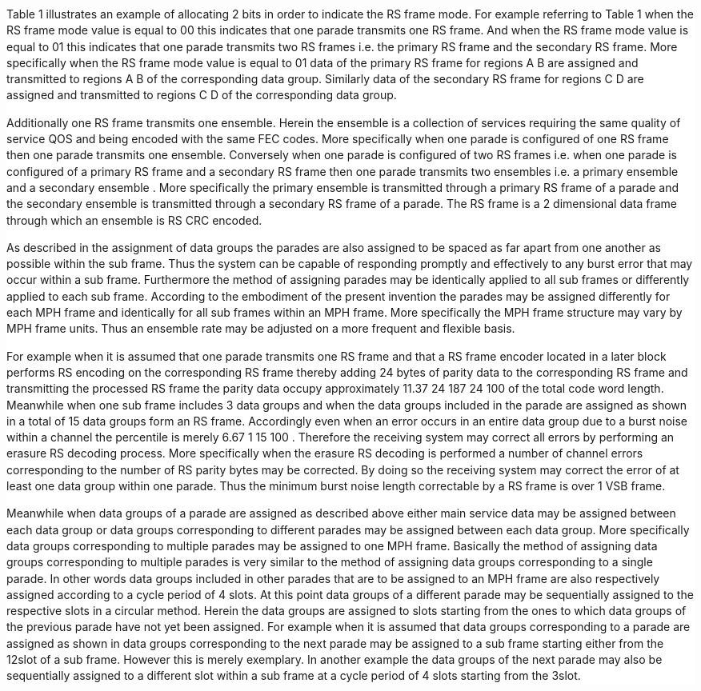 Table 1 illustrates an example of allocating 2 bits in order to indicate the RS frame mode. For example referring to Table 1 when the RS frame mode value is equal to 00 this indicates that one parade transmits one RS frame. And when the RS frame mode value is equal to 01 this indicates that one parade transmits two RS frames i.e. the primary RS frame and the secondary RS frame. More specifically when the RS frame mode value is equal to 01 data of the primary RS frame for regions A B are assigned and transmitted to regions A B of the corresponding data group. Similarly data of the secondary RS frame for regions C D are assigned and transmitted to regions C D of the corresponding data group.

Additionally one RS frame transmits one ensemble. Herein the ensemble is a collection of services requiring the same quality of service QOS and being encoded with the same FEC codes. More specifically when one parade is configured of one RS frame then one parade transmits one ensemble. Conversely when one parade is configured of two RS frames i.e. when one parade is configured of a primary RS frame and a secondary RS frame then one parade transmits two ensembles i.e. a primary ensemble and a secondary ensemble . More specifically the primary ensemble is transmitted through a primary RS frame of a parade and the secondary ensemble is transmitted through a secondary RS frame of a parade. The RS frame is a 2 dimensional data frame through which an ensemble is RS CRC encoded.

As described in the assignment of data groups the parades are also assigned to be spaced as far apart from one another as possible within the sub frame. Thus the system can be capable of responding promptly and effectively to any burst error that may occur within a sub frame. Furthermore the method of assigning parades may be identically applied to all sub frames or differently applied to each sub frame. According to the embodiment of the present invention the parades may be assigned differently for each MPH frame and identically for all sub frames within an MPH frame. More specifically the MPH frame structure may vary by MPH frame units. Thus an ensemble rate may be adjusted on a more frequent and flexible basis.

For example when it is assumed that one parade transmits one RS frame and that a RS frame encoder located in a later block performs RS encoding on the corresponding RS frame thereby adding 24 bytes of parity data to the corresponding RS frame and transmitting the processed RS frame the parity data occupy approximately 11.37 24 187 24 100 of the total code word length. Meanwhile when one sub frame includes 3 data groups and when the data groups included in the parade are assigned as shown in a total of 15 data groups form an RS frame. Accordingly even when an error occurs in an entire data group due to a burst noise within a channel the percentile is merely 6.67 1 15 100 . Therefore the receiving system may correct all errors by performing an erasure RS decoding process. More specifically when the erasure RS decoding is performed a number of channel errors corresponding to the number of RS parity bytes may be corrected. By doing so the receiving system may correct the error of at least one data group within one parade. Thus the minimum burst noise length correctable by a RS frame is over 1 VSB frame.

Meanwhile when data groups of a parade are assigned as described above either main service data may be assigned between each data group or data groups corresponding to different parades may be assigned between each data group. More specifically data groups corresponding to multiple parades may be assigned to one MPH frame. Basically the method of assigning data groups corresponding to multiple parades is very similar to the method of assigning data groups corresponding to a single parade. In other words data groups included in other parades that are to be assigned to an MPH frame are also respectively assigned according to a cycle period of 4 slots. At this point data groups of a different parade may be sequentially assigned to the respective slots in a circular method. Herein the data groups are assigned to slots starting from the ones to which data groups of the previous parade have not yet been assigned. For example when it is assumed that data groups corresponding to a parade are assigned as shown in data groups corresponding to the next parade may be assigned to a sub frame starting either from the 12slot of a sub frame. However this is merely exemplary. In another example the data groups of the next parade may also be sequentially assigned to a different slot within a sub frame at a cycle period of 4 slots starting from the 3slot.
